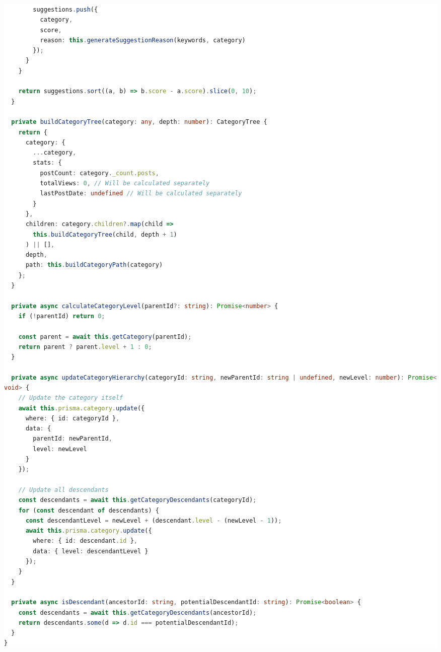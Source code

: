 ```typescript
        suggestions.push({
          category,
          score,
          reason: this.generateSuggestionReason(keywords, category)
        });
      }
    }

    return suggestions.sort((a, b) => b.score - a.score).slice(0, 10);
  }

  private buildCategoryTree(category: any, depth: number): CategoryTree {
    return {
      category: {
        ...category,
        stats: {
          postCount: category._count.posts,
          totalViews: 0, // Will be calculated separately
          lastPostDate: undefined // Will be calculated separately
        }
      },
      children: category.children?.map(child => 
        this.buildCategoryTree(child, depth + 1)
      ) || [],
      depth,
      path: this.buildCategoryPath(category)
    };
  }

  private async calculateCategoryLevel(parentId?: string): Promise<number> {
    if (!parentId) return 0;
    
    const parent = await this.getCategory(parentId);
    return parent ? parent.level + 1 : 0;
  }

  private async updateCategoryHierarchy(categoryId: string, newParentId: string | undefined, newLevel: number): Promise<void> {
    // Update the category itself
    await this.prisma.category.update({
      where: { id: categoryId },
      data: {
        parentId: newParentId,
        level: newLevel
      }
    });

    // Update all descendants
    const descendants = await this.getCategoryDescendants(categoryId);
    for (const descendant of descendants) {
      const descendantLevel = newLevel + (descendant.level - (newLevel - 1));
      await this.prisma.category.update({
        where: { id: descendant.id },
        data: { level: descendantLevel }
      });
    }
  }

  private async isDescendant(ancestorId: string, potentialDescendantId: string): Promise<boolean> {
    const descendants = await this.getCategoryDescendants(ancestorId);
    return descendants.some(d => d.id === potentialDescendantId);
  }
}
```